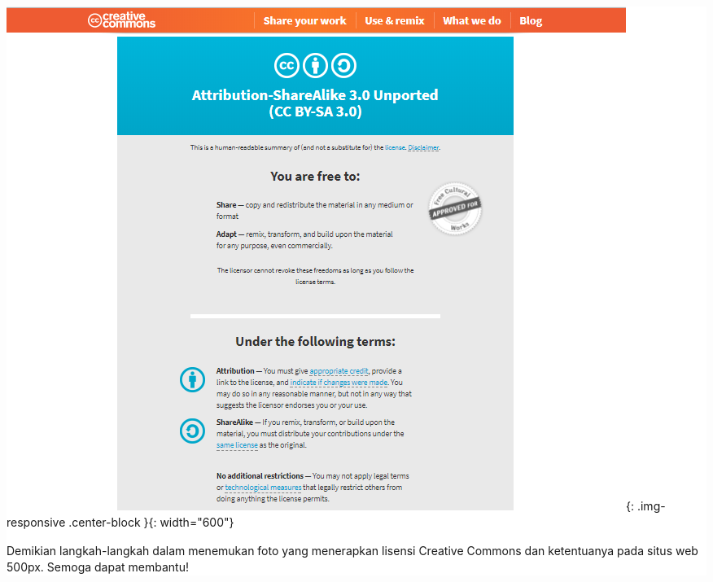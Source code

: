 ![gambar 7.png](/uploads/gambar%207.png){: .img-responsive .center-block }{: width="600"}

Demikian langkah-langkah dalam menemukan foto yang menerapkan lisensi Creative Commons dan ketentuanya pada situs web 500px. Semoga dapat membantu!